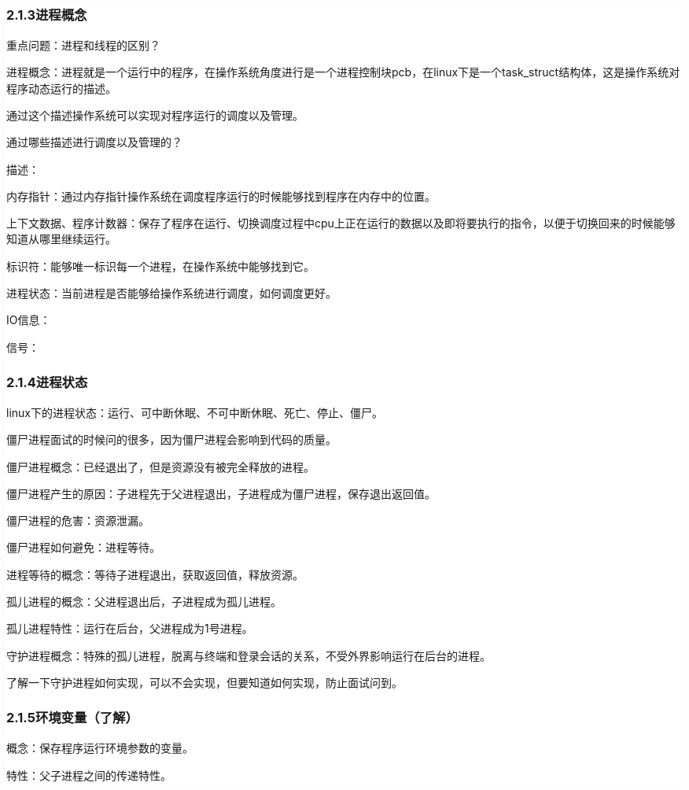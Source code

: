 

### 2.1.3进程概念

重点问题：进程和线程的区别？

进程概念：进程就是一个运行中的程序，在操作系统角度进行是一个进程控制块pcb，在linux下是一个task_struct结构体，这是操作系统对程序动态运行的描述。

通过这个描述操作系统可以实现对程序运行的调度以及管理。



通过哪些描述进行调度以及管理的？

描述：

内存指针：通过内存指针操作系统在调度程序运行的时候能够找到程序在内存中的位置。

上下文数据、程序计数器：保存了程序在运行、切换调度过程中cpu上正在运行的数据以及即将要执行的指令，以便于切换回来的时候能够知道从哪里继续运行。

标识符：能够唯一标识每一个进程，在操作系统中能够找到它。

进程状态：当前进程是否能够给操作系统进行调度，如何调度更好。

IO信息：

信号：



### 2.1.4进程状态

linux下的进程状态：运行、可中断休眠、不可中断休眠、死亡、停止、僵尸。



僵尸进程面试的时候问的很多，因为僵尸进程会影响到代码的质量。

僵尸进程概念：已经退出了，但是资源没有被完全释放的进程。

僵尸进程产生的原因：子进程先于父进程退出，子进程成为僵尸进程，保存退出返回值。

僵尸进程的危害：资源泄漏。

僵尸进程如何避免：进程等待。

进程等待的概念：等待子进程退出，获取返回值，释放资源。



孤儿进程的概念：父进程退出后，子进程成为孤儿进程。

孤儿进程特性：运行在后台，父进程成为1号进程。



守护进程概念：特殊的孤儿进程，脱离与终端和登录会话的关系，不受外界影响运行在后台的进程。

了解一下守护进程如何实现，可以不会实现，但要知道如何实现，防止面试问到。



### 2.1.5环境变量（了解）

概念：保存程序运行环境参数的变量。

特性：父子进程之间的传递特性。
